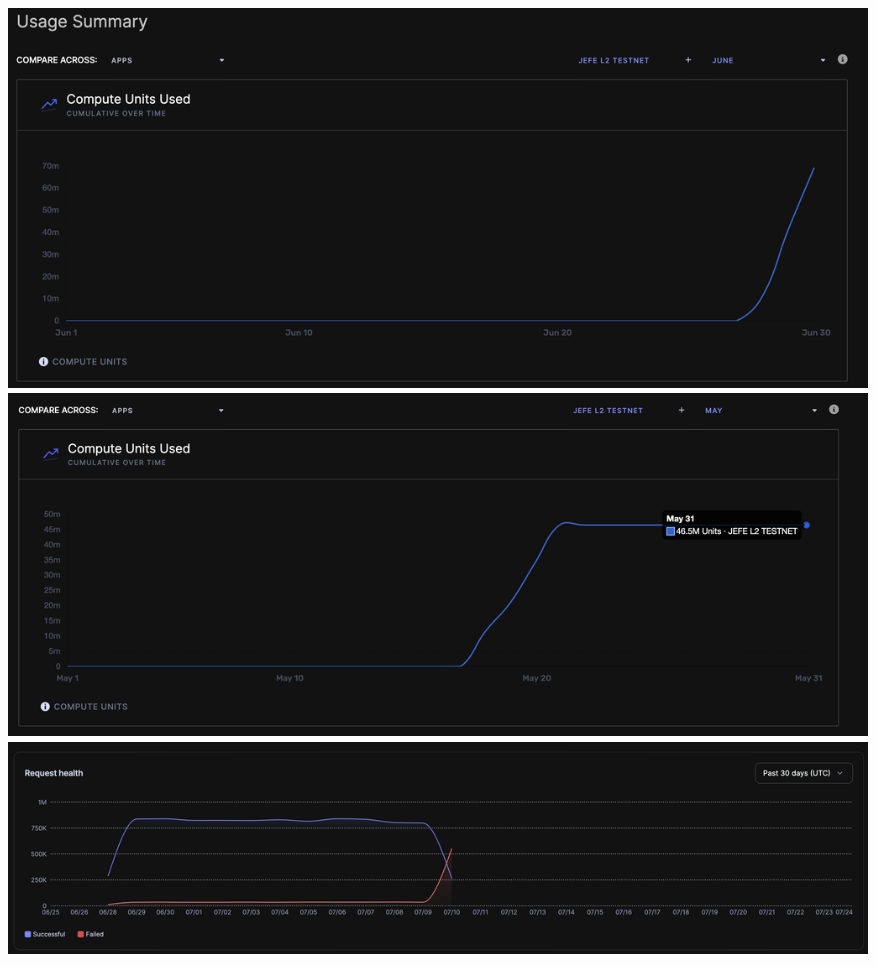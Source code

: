 <img src="https://github.com/jefetoken/JEFE-OPSTACK/blob/main/Knuckles-Extra/requestgraph2.png"/>

<img src="https://github.com/jefetoken/JEFE-OPSTACK/blob/main/Knuckles-Extra/requestgraph3.png"/>

<img src="https://github.com/jefetoken/JEFE-OPSTACK/blob/main/Knuckles-Extra/requesthealthknuckles1.png"/>
